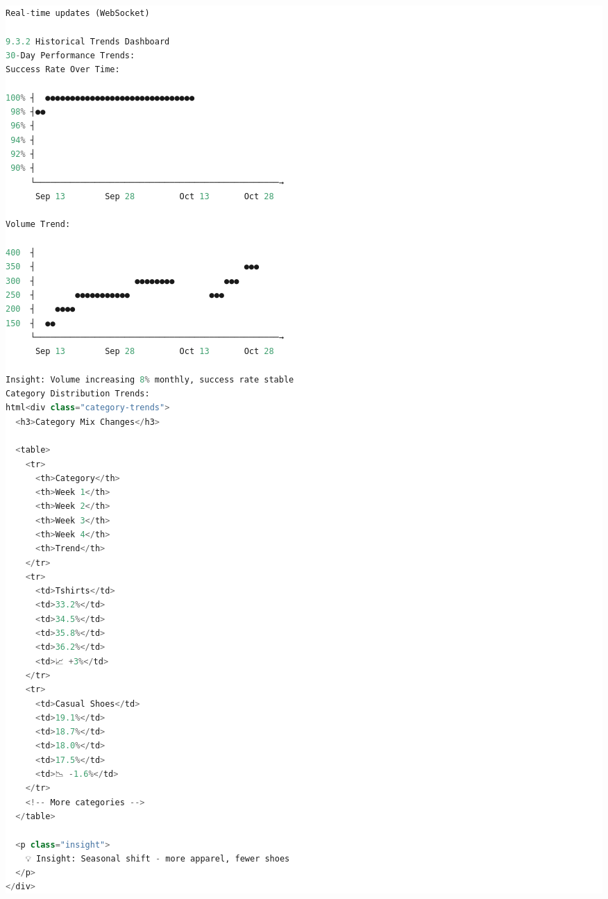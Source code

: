 ```python
Real-time updates (WebSocket)

9.3.2 Historical Trends Dashboard
30-Day Performance Trends:
Success Rate Over Time:

100% ┤  ●●●●●●●●●●●●●●●●●●●●●●●●●●●●●●
 98% ┤●●                              
 96% ┤
 94% ┤
 92% ┤
 90% ┤
     └─────────────────────────────────────────────────→
      Sep 13        Sep 28         Oct 13       Oct 28

Volume Trend:

400  ┤
350  ┤                                          ●●●
300  ┤                    ●●●●●●●●          ●●●
250  ┤        ●●●●●●●●●●●                ●●●
200  ┤    ●●●●
150  ┤  ●●
     └─────────────────────────────────────────────────→
      Sep 13        Sep 28         Oct 13       Oct 28

Insight: Volume increasing 8% monthly, success rate stable
Category Distribution Trends:
html<div class="category-trends">
  <h3>Category Mix Changes</h3>
  
  <table>
    <tr>
      <th>Category</th>
      <th>Week 1</th>
      <th>Week 2</th>
      <th>Week 3</th>
      <th>Week 4</th>
      <th>Trend</th>
    </tr>
    <tr>
      <td>Tshirts</td>
      <td>33.2%</td>
      <td>34.5%</td>
      <td>35.8%</td>
      <td>36.2%</td>
      <td>📈 +3%</td>
    </tr>
    <tr>
      <td>Casual Shoes</td>
      <td>19.1%</td>
      <td>18.7%</td>
      <td>18.0%</td>
      <td>17.5%</td>
      <td>📉 -1.6%</td>
    </tr>
    <!-- More categories -->
  </table>
  
  <p class="insight">
    💡 Insight: Seasonal shift - more apparel, fewer shoes
  </p>
</div>
```